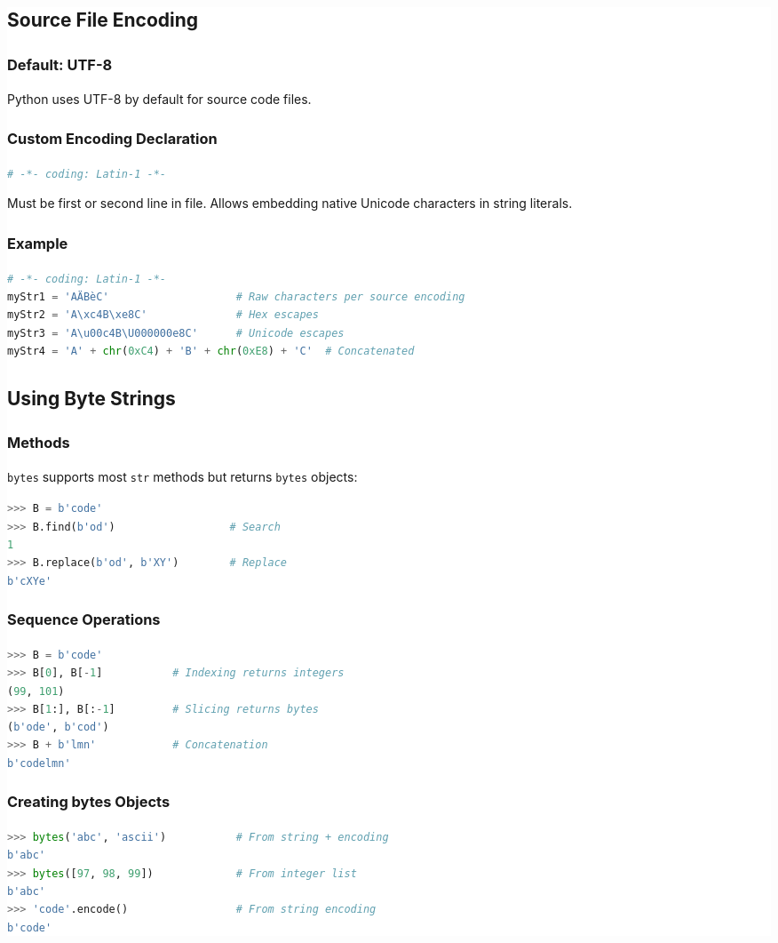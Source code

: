 ## Source File Encoding

### Default: UTF-8
Python uses UTF-8 by default for source code files.

### Custom Encoding Declaration
```python
# -*- coding: Latin-1 -*-
```

Must be first or second line in file. Allows embedding native Unicode characters in string literals.

### Example
```python
# -*- coding: Latin-1 -*-
myStr1 = 'AÄBèC'                    # Raw characters per source encoding
myStr2 = 'A\xc4B\xe8C'              # Hex escapes
myStr3 = 'A\u00c4B\U000000e8C'      # Unicode escapes
myStr4 = 'A' + chr(0xC4) + 'B' + chr(0xE8) + 'C'  # Concatenated
```

## Using Byte Strings

### Methods
`bytes` supports most `str` methods but returns `bytes` objects:

```python
>>> B = b'code'
>>> B.find(b'od')                  # Search
1
>>> B.replace(b'od', b'XY')        # Replace
b'cXYe'
```

### Sequence Operations
```python
>>> B = b'code'
>>> B[0], B[-1]           # Indexing returns integers
(99, 101)
>>> B[1:], B[:-1]         # Slicing returns bytes
(b'ode', b'cod')
>>> B + b'lmn'            # Concatenation
b'codelmn'
```

### Creating bytes Objects
```python
>>> bytes('abc', 'ascii')           # From string + encoding
b'abc'
>>> bytes([97, 98, 99])             # From integer list
b'abc'
>>> 'code'.encode()                 # From string encoding
b'code'
```
